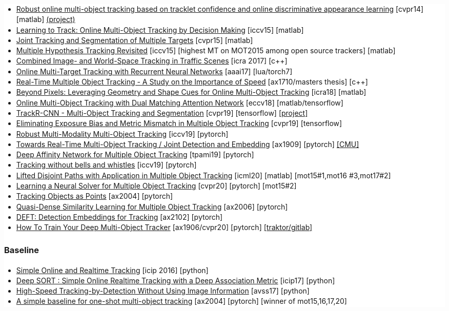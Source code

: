 * [Robust online multi-object tracking based on tracklet confidence and online discriminative appearance learning](https://drive.google.com/open?id=1YMqvkrVI6LOXRwcaUlAZTu_b2_5GmTAM) [cvpr14] [matlab] [(project)](https://sites.google.com/view/inuvision/research)
* [Learning to Track: Online Multi-Object Tracking by Decision Making](https://github.com/yuxng/MDP_Tracking) [iccv15] [matlab]
* [Joint Tracking and Segmentation of Multiple Targets](https://bitbucket.org/amilan/segtracking) [cvpr15] [matlab]
* [Multiple Hypothesis Tracking Revisited](http://rehg.org/mht/) [iccv15] [highest MT on MOT2015 among open source trackers] [matlab]
* [Combined Image- and World-Space Tracking in Traffic Scenes](https://github.com/aljosaosep/ciwt) [icra 2017] [c++]
* [Online Multi-Target Tracking with Recurrent Neural Networks](https://bitbucket.org/amilan/rnntracking/src/default/) [aaai17] [lua/torch7]
* [Real-Time Multiple Object Tracking - A Study on the Importance of Speed](https://github.com/samuelmurray/tracking-by-detection) [ax1710/masters thesis] [c++]        
* [Beyond Pixels: Leveraging Geometry and Shape Cues for Online Multi-Object Tracking](https://github.com/JunaidCS032/MOTBeyondPixels) [icra18] [matlab]    
* [Online Multi-Object Tracking with Dual Matching Attention Network](https://github.com/jizhu1023/DMAN_MOT) [eccv18] [matlab/tensorflow]    
* [TrackR-CNN - Multi-Object Tracking and Segmentation](https://github.com/VisualComputingInstitute/TrackR-CNN) [cvpr19] [tensorflow] [[project]](https://www.vision.rwth-aachen.de/page/mots) 
* [Eliminating Exposure Bias and Metric Mismatch in Multiple Object Tracking](https://github.com/maksay/seq-train) [cvpr19] [tensorflow]    
* [Robust Multi-Modality Multi-Object Tracking](https://github.com/ZwwWayne/mmMOT) [iccv19] [pytorch]    
* [Towards Real-Time Multi-Object Tracking / Joint Detection and Embedding](https://github.com/Zhongdao/Towards-Realtime-MOT) [ax1909] [pytorch] [[CMU]](https://github.com/JunweiLiang/Object_Detection_Tracking)
* [Deep Affinity Network for Multiple Object Tracking](https://github.com/shijieS/SST) [tpami19] [pytorch]    
* [Tracking without bells and whistles](https://github.com/phil-bergmann/tracking_wo_bnw) [iccv19] [pytorch]    
* [Lifted Disjoint Paths with Application in Multiple Object Tracking](https://github.com/AndreaHor/LifT_Solver) [icml20] [matlab] [mot15#1,mot16 #3,mot17#2]   
* [Learning a Neural Solver for Multiple Object Tracking](https://github.com/dvl-tum/mot_neural_solver) [cvpr20] [pytorch] [mot15#2]   
* [Tracking Objects as Points](https://github.com/xingyizhou/CenterTrack) [ax2004] [pytorch]
* [Quasi-Dense Similarity Learning for Multiple Object Tracking](https://github.com/SysCV/qdtrack) [ax2006] [pytorch]
* [DEFT: Detection Embeddings for Tracking](https://github.com/MedChaabane/DEFT) [ax2102] [pytorch]
* [How To Train Your Deep Multi-Object Tracker](https://github.com/yihongXU/deepMOT) [ax1906/cvpr20] [pytorch] [[traktor/gitlab]](https://gitlab.inria.fr/yixu/deepmot)


<a id="baselin_e__1"></a>
### Baseline
* [Simple Online and Realtime Tracking](https://github.com/abewley/sort) [icip 2016] [python]
* [Deep SORT : Simple Online Realtime Tracking with a Deep Association Metric](https://github.com/nwojke/deep_sort) [icip17] [python]
* [High-Speed Tracking-by-Detection Without Using Image Information](https://github.com/bochinski/iou-tracker) [avss17] [python]  
* [A simple baseline for one-shot multi-object tracking](https://github.com/ifzhang/FairMOT) [ax2004] [pytorch] [winner of mot15,16,17,20]

